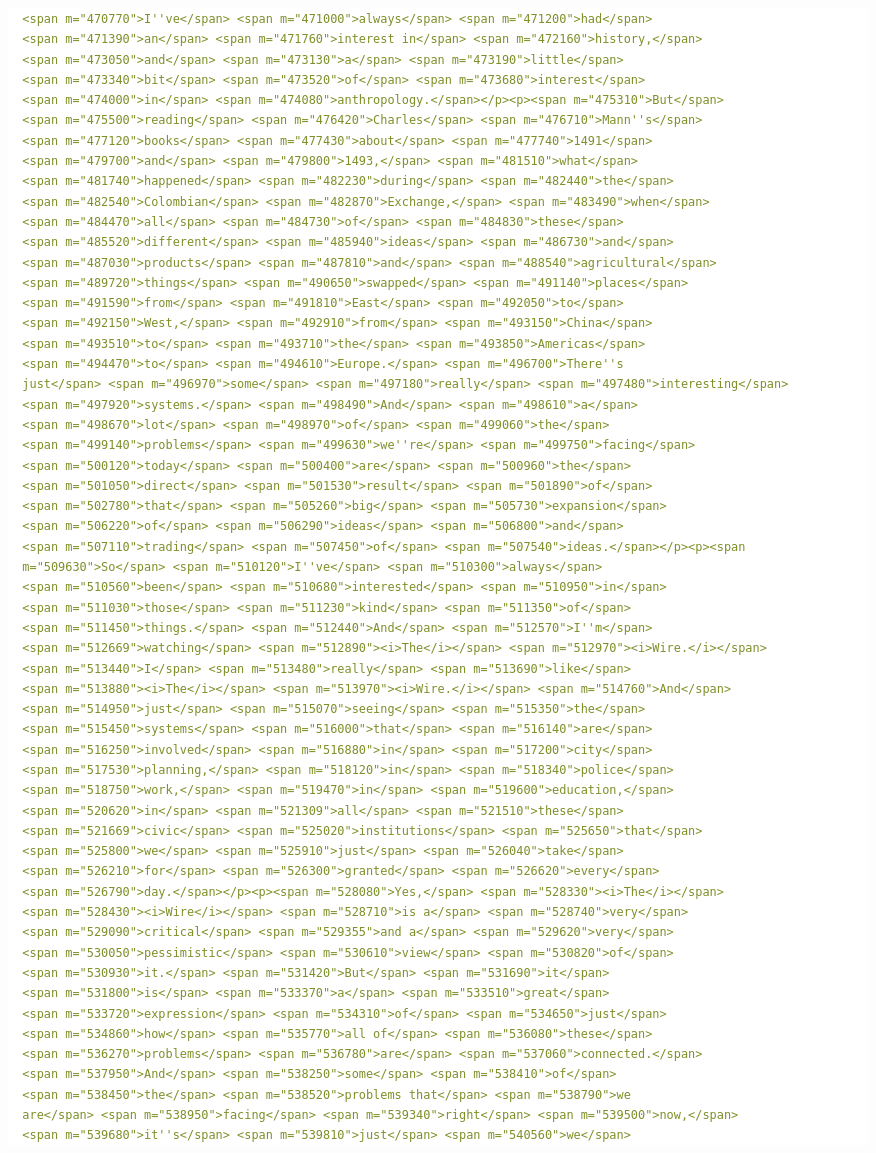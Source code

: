 ```yaml
  <span m="470770">I''ve</span> <span m="471000">always</span> <span m="471200">had</span>
  <span m="471390">an</span> <span m="471760">interest in</span> <span m="472160">history,</span>
  <span m="473050">and</span> <span m="473130">a</span> <span m="473190">little</span>
  <span m="473340">bit</span> <span m="473520">of</span> <span m="473680">interest</span>
  <span m="474000">in</span> <span m="474080">anthropology.</span></p><p><span m="475310">But</span>
  <span m="475500">reading</span> <span m="476420">Charles</span> <span m="476710">Mann''s</span>
  <span m="477120">books</span> <span m="477430">about</span> <span m="477740">1491</span>
  <span m="479700">and</span> <span m="479800">1493,</span> <span m="481510">what</span>
  <span m="481740">happened</span> <span m="482230">during</span> <span m="482440">the</span>
  <span m="482540">Colombian</span> <span m="482870">Exchange,</span> <span m="483490">when</span>
  <span m="484470">all</span> <span m="484730">of</span> <span m="484830">these</span>
  <span m="485520">different</span> <span m="485940">ideas</span> <span m="486730">and</span>
  <span m="487030">products</span> <span m="487810">and</span> <span m="488540">agricultural</span>
  <span m="489720">things</span> <span m="490650">swapped</span> <span m="491140">places</span>
  <span m="491590">from</span> <span m="491810">East</span> <span m="492050">to</span>
  <span m="492150">West,</span> <span m="492910">from</span> <span m="493150">China</span>
  <span m="493510">to</span> <span m="493710">the</span> <span m="493850">Americas</span>
  <span m="494470">to</span> <span m="494610">Europe.</span> <span m="496700">There''s
  just</span> <span m="496970">some</span> <span m="497180">really</span> <span m="497480">interesting</span>
  <span m="497920">systems.</span> <span m="498490">And</span> <span m="498610">a</span>
  <span m="498670">lot</span> <span m="498970">of</span> <span m="499060">the</span>
  <span m="499140">problems</span> <span m="499630">we''re</span> <span m="499750">facing</span>
  <span m="500120">today</span> <span m="500400">are</span> <span m="500960">the</span>
  <span m="501050">direct</span> <span m="501530">result</span> <span m="501890">of</span>
  <span m="502780">that</span> <span m="505260">big</span> <span m="505730">expansion</span>
  <span m="506220">of</span> <span m="506290">ideas</span> <span m="506800">and</span>
  <span m="507110">trading</span> <span m="507450">of</span> <span m="507540">ideas.</span></p><p><span
  m="509630">So</span> <span m="510120">I''ve</span> <span m="510300">always</span>
  <span m="510560">been</span> <span m="510680">interested</span> <span m="510950">in</span>
  <span m="511030">those</span> <span m="511230">kind</span> <span m="511350">of</span>
  <span m="511450">things.</span> <span m="512440">And</span> <span m="512570">I''m</span>
  <span m="512669">watching</span> <span m="512890"><i>The</i></span> <span m="512970"><i>Wire.</i></span>
  <span m="513440">I</span> <span m="513480">really</span> <span m="513690">like</span>
  <span m="513880"><i>The</i></span> <span m="513970"><i>Wire.</i></span> <span m="514760">And</span>
  <span m="514950">just</span> <span m="515070">seeing</span> <span m="515350">the</span>
  <span m="515450">systems</span> <span m="516000">that</span> <span m="516140">are</span>
  <span m="516250">involved</span> <span m="516880">in</span> <span m="517200">city</span>
  <span m="517530">planning,</span> <span m="518120">in</span> <span m="518340">police</span>
  <span m="518750">work,</span> <span m="519470">in</span> <span m="519600">education,</span>
  <span m="520620">in</span> <span m="521309">all</span> <span m="521510">these</span>
  <span m="521669">civic</span> <span m="525020">institutions</span> <span m="525650">that</span>
  <span m="525800">we</span> <span m="525910">just</span> <span m="526040">take</span>
  <span m="526210">for</span> <span m="526300">granted</span> <span m="526620">every</span>
  <span m="526790">day.</span></p><p><span m="528080">Yes,</span> <span m="528330"><i>The</i></span>
  <span m="528430"><i>Wire</i></span> <span m="528710">is a</span> <span m="528740">very</span>
  <span m="529090">critical</span> <span m="529355">and a</span> <span m="529620">very</span>
  <span m="530050">pessimistic</span> <span m="530610">view</span> <span m="530820">of</span>
  <span m="530930">it.</span> <span m="531420">But</span> <span m="531690">it</span>
  <span m="531800">is</span> <span m="533370">a</span> <span m="533510">great</span>
  <span m="533720">expression</span> <span m="534310">of</span> <span m="534650">just</span>
  <span m="534860">how</span> <span m="535770">all of</span> <span m="536080">these</span>
  <span m="536270">problems</span> <span m="536780">are</span> <span m="537060">connected.</span>
  <span m="537950">And</span> <span m="538250">some</span> <span m="538410">of</span>
  <span m="538450">the</span> <span m="538520">problems that</span> <span m="538790">we
  are</span> <span m="538950">facing</span> <span m="539340">right</span> <span m="539500">now,</span>
  <span m="539680">it''s</span> <span m="539810">just</span> <span m="540560">we</span>
```